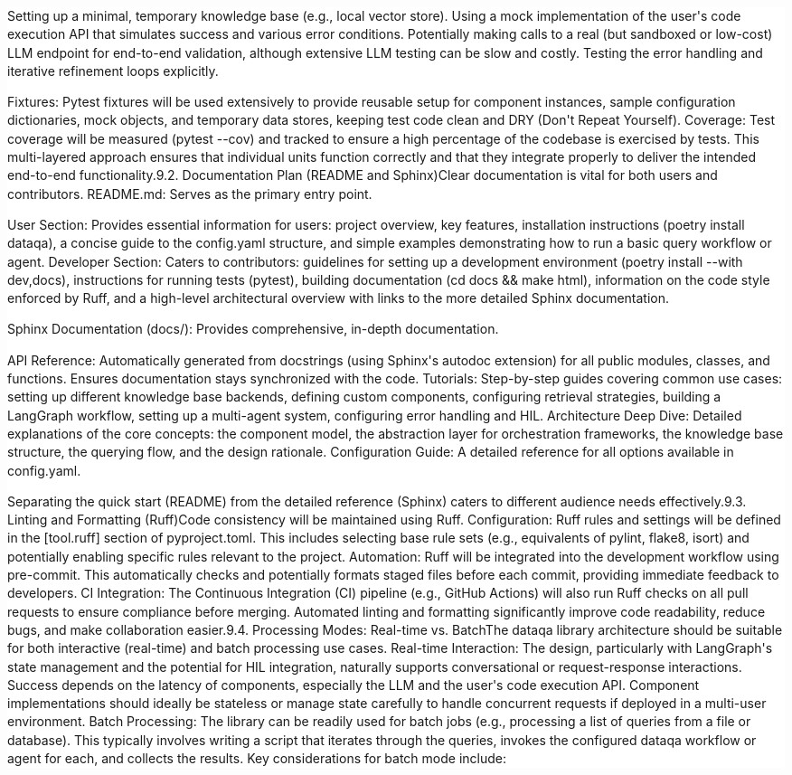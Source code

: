 Setting up a minimal, temporary knowledge base (e.g., local vector store).
Using a mock implementation of the user's code execution API that simulates success and various error conditions.
Potentially making calls to a real (but sandboxed or low-cost) LLM endpoint for end-to-end validation, although extensive LLM testing can be slow and costly.
Testing the error handling and iterative refinement loops explicitly.


Fixtures: Pytest fixtures will be used extensively to provide reusable setup for component instances, sample configuration dictionaries, mock objects, and temporary data stores, keeping test code clean and DRY (Don't Repeat Yourself).
Coverage: Test coverage will be measured (pytest --cov) and tracked to ensure a high percentage of the codebase is exercised by tests.
This multi-layered approach ensures that individual units function correctly and that they integrate properly to deliver the intended end-to-end functionality.9.2. Documentation Plan (README and Sphinx)Clear documentation is vital for both users and contributors.
README.md: Serves as the primary entry point.

User Section: Provides essential information for users: project overview, key features, installation instructions (poetry install dataqa), a concise guide to the config.yaml structure, and simple examples demonstrating how to run a basic query workflow or agent.
Developer Section: Caters to contributors: guidelines for setting up a development environment (poetry install --with dev,docs), instructions for running tests (pytest), building documentation (cd docs && make html), information on the code style enforced by Ruff, and a high-level architectural overview with links to the more detailed Sphinx documentation.


Sphinx Documentation (docs/): Provides comprehensive, in-depth documentation.

API Reference: Automatically generated from docstrings (using Sphinx's autodoc extension) for all public modules, classes, and functions. Ensures documentation stays synchronized with the code.
Tutorials: Step-by-step guides covering common use cases: setting up different knowledge base backends, defining custom components, configuring retrieval strategies, building a LangGraph workflow, setting up a multi-agent system, configuring error handling and HIL.
Architecture Deep Dive: Detailed explanations of the core concepts: the component model, the abstraction layer for orchestration frameworks, the knowledge base structure, the querying flow, and the design rationale.
Configuration Guide: A detailed reference for all options available in config.yaml.


Separating the quick start (README) from the detailed reference (Sphinx) caters to different audience needs effectively.9.3. Linting and Formatting (Ruff)Code consistency will be maintained using Ruff.
Configuration: Ruff rules and settings will be defined in the [tool.ruff] section of pyproject.toml. This includes selecting base rule sets (e.g., equivalents of pylint, flake8, isort) and potentially enabling specific rules relevant to the project.
Automation: Ruff will be integrated into the development workflow using pre-commit. This automatically checks and potentially formats staged files before each commit, providing immediate feedback to developers.
CI Integration: The Continuous Integration (CI) pipeline (e.g., GitHub Actions) will also run Ruff checks on all pull requests to ensure compliance before merging.
Automated linting and formatting significantly improve code readability, reduce bugs, and make collaboration easier.9.4. Processing Modes: Real-time vs. BatchThe dataqa library architecture should be suitable for both interactive (real-time) and batch processing use cases.
Real-time Interaction: The design, particularly with LangGraph's state management and the potential for HIL integration, naturally supports conversational or request-response interactions. Success depends on the latency of components, especially the LLM and the user's code execution API. Component implementations should ideally be stateless or manage state carefully to handle concurrent requests if deployed in a multi-user environment.
Batch Processing: The library can be readily used for batch jobs (e.g., processing a list of queries from a file or database). This typically involves writing a script that iterates through the queries, invokes the configured dataqa workflow or agent for each, and collects the results. Key considerations for batch mode include:
